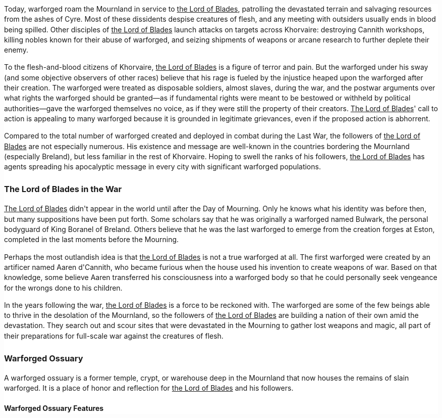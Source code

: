 Today, warforged roam the Mournland in service to [the Lord of Blades](Інструменти%20ДМ/CLI/bestiary/npc/the-lord-of-blades-erlw.md), patrolling the devastated terrain and salvaging resources from the ashes of Cyre. Most of these dissidents despise creatures of flesh, and any meeting with outsiders usually ends in blood being spilled. Other disciples of [the Lord of Blades](Інструменти%20ДМ/CLI/bestiary/npc/the-lord-of-blades-erlw.md) launch attacks on targets across Khorvaire: destroying Cannith workshops, killing nobles known for their abuse of warforged, and seizing shipments of weapons or arcane research to further deplete their enemy.

To the flesh-and-blood citizens of Khorvaire, [the Lord of Blades](Інструменти%20ДМ/CLI/bestiary/npc/the-lord-of-blades-erlw.md) is a figure of terror and pain. But the warforged under his sway (and some objective observers of other races) believe that his rage is fueled by the injustice heaped upon the warforged after their creation. The warforged were treated as disposable soldiers, almost slaves, during the war, and the postwar arguments over what rights the warforged should be granted—as if fundamental rights were meant to be bestowed or withheld by political authorities—gave the warforged themselves no voice, as if they were still the property of their creators. [The Lord of Blades](Інструменти%20ДМ/CLI/bestiary/npc/the-lord-of-blades-erlw.md)' call to action is appealing to many warforged because it is grounded in legitimate grievances, even if the proposed action is abhorrent.

Compared to the total number of warforged created and deployed in combat during the Last War, the followers of [the Lord of Blades](Інструменти%20ДМ/CLI/bestiary/npc/the-lord-of-blades-erlw.md) are not especially numerous. His existence and message are well-known in the countries bordering the Mournland (especially Breland), but less familiar in the rest of Khorvaire. Hoping to swell the ranks of his followers, [the Lord of Blades](Інструменти%20ДМ/CLI/bestiary/npc/the-lord-of-blades-erlw.md) has agents spreading his apocalyptic message in every city with significant warforged populations.

### The Lord of Blades in the War

[The Lord of Blades](Інструменти%20ДМ/CLI/bestiary/npc/the-lord-of-blades-erlw.md) didn't appear in the world until after the Day of Mourning. Only he knows what his identity was before then, but many suppositions have been put forth. Some scholars say that he was originally a warforged named Bulwark, the personal bodyguard of King Boranel of Breland. Others believe that he was the last warforged to emerge from the creation forges at Eston, completed in the last moments before the Mourning.

Perhaps the most outlandish idea is that [the Lord of Blades](Інструменти%20ДМ/CLI/bestiary/npc/the-lord-of-blades-erlw.md) is not a true warforged at all. The first warforged were created by an artificer named Aaren d'Cannith, who became furious when the house used his invention to create weapons of war. Based on that knowledge, some believe Aaren transferred his consciousness into a warforged body so that he could personally seek vengeance for the wrongs done to his children.

In the years following the war, [the Lord of Blades](Інструменти%20ДМ/CLI/bestiary/npc/the-lord-of-blades-erlw.md) is a force to be reckoned with. The warforged are some of the few beings able to thrive in the desolation of the Mournland, so the followers of [the Lord of Blades](Інструменти%20ДМ/CLI/bestiary/npc/the-lord-of-blades-erlw.md) are building a nation of their own amid the devastation. They search out and scour sites that were devastated in the Mourning to gather lost weapons and magic, all part of their preparations for full-scale war against the creatures of flesh.

### Warforged Ossuary

A warforged ossuary is a former temple, crypt, or warehouse deep in the Mournland that now houses the remains of slain warforged. It is a place of honor and reflection for [the Lord of Blades](Інструменти%20ДМ/CLI/bestiary/npc/the-lord-of-blades-erlw.md) and his followers.

#### Warforged Ossuary Features
